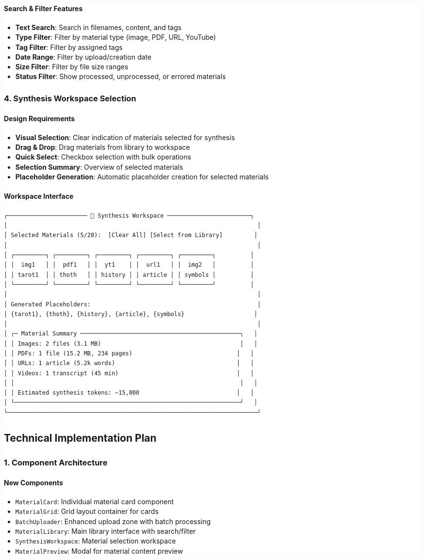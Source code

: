 #### Search & Filter Features
- **Text Search**: Search in filenames, content, and tags
- **Type Filter**: Filter by material type (image, PDF, URL, YouTube)
- **Tag Filter**: Filter by assigned tags
- **Date Range**: Filter by upload/creation date
- **Size Filter**: Filter by file size ranges
- **Status Filter**: Show processed, unprocessed, or errored materials

### 4. Synthesis Workspace Selection

#### Design Requirements
- **Visual Selection**: Clear indication of materials selected for synthesis
- **Drag & Drop**: Drag materials from library to workspace
- **Quick Select**: Checkbox selection with bulk operations
- **Selection Summary**: Overview of selected materials
- **Placeholder Generation**: Automatic placeholder creation for selected materials

#### Workspace Interface
```
┌─────────────────────── 🔮 Synthesis Workspace ────────────────────────┐
│                                                                        │
│ Selected Materials (5/20):  [Clear All] [Select from Library]         │
│                                                                        │
│ ┌─────────┐ ┌─────────┐ ┌─────────┐ ┌─────────┐ ┌─────────┐          │
│ │  img1   │ │  pdf1   │ │  yt1    │ │  url1   │ │  img2   │          │
│ │ tarot1  │ │ thoth   │ │ history │ │ article │ │ symbols │          │
│ └─────────┘ └─────────┘ └─────────┘ └─────────┘ └─────────┘          │
│                                                                        │
│ Generated Placeholders:                                                │
│ {tarot1}, {thoth}, {history}, {article}, {symbols}                    │
│                                                                        │
│ ┌─ Material Summary ──────────────────────────────────────────────┐   │
│ │ Images: 2 files (3.1 MB)                                        │   │
│ │ PDFs: 1 file (15.2 MB, 234 pages)                              │   │
│ │ URLs: 1 article (5.2k words)                                   │   │
│ │ Videos: 1 transcript (45 min)                                  │   │
│ │                                                                 │   │
│ │ Estimated synthesis tokens: ~15,000                            │   │
│ └─────────────────────────────────────────────────────────────────┘   │
└────────────────────────────────────────────────────────────────────────┘
```

## Technical Implementation Plan

### 1. Component Architecture

#### New Components
- `MaterialCard`: Individual material card component
- `MaterialGrid`: Grid layout container for cards
- `BatchUploader`: Enhanced upload zone with batch processing
- `MaterialLibrary`: Main library interface with search/filter
- `SynthesisWorkspace`: Material selection workspace
- `MaterialPreview`: Modal for material content preview
